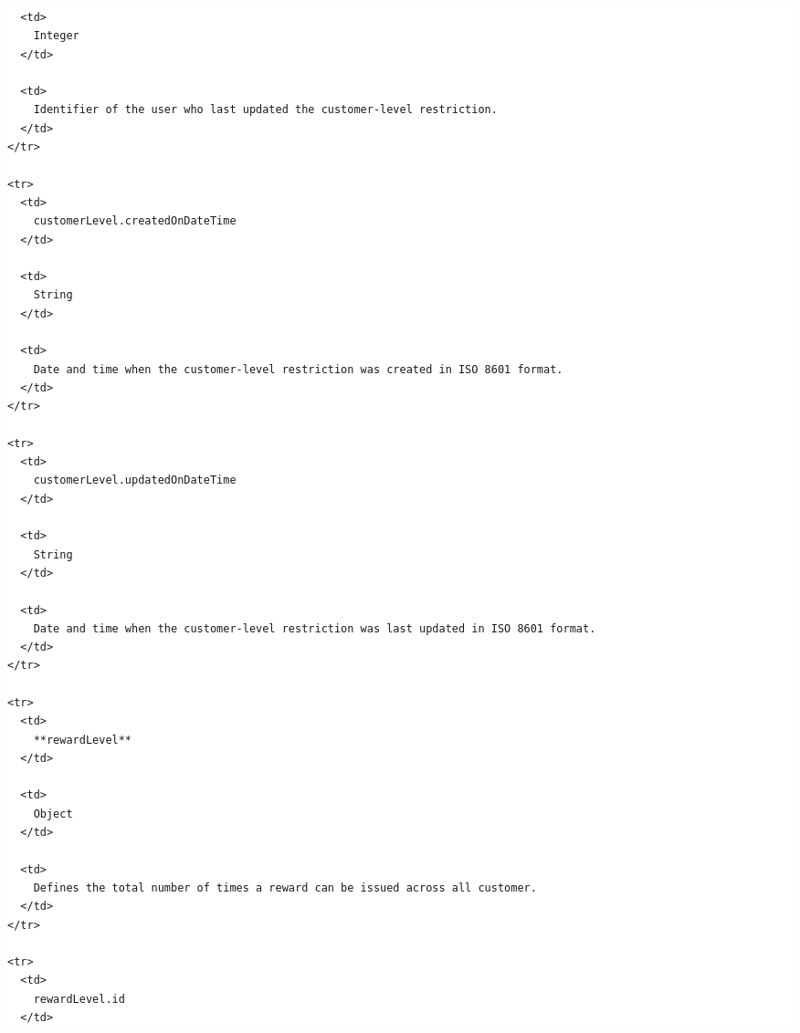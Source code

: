       <td>
        Integer
      </td>

      <td>
        Identifier of the user who last updated the customer-level restriction.
      </td>
    </tr>

    <tr>
      <td>
        customerLevel.createdOnDateTime
      </td>

      <td>
        String
      </td>

      <td>
        Date and time when the customer-level restriction was created in ISO 8601 format.
      </td>
    </tr>

    <tr>
      <td>
        customerLevel.updatedOnDateTime
      </td>

      <td>
        String
      </td>

      <td>
        Date and time when the customer-level restriction was last updated in ISO 8601 format.
      </td>
    </tr>

    <tr>
      <td>
        **rewardLevel**
      </td>

      <td>
        Object
      </td>

      <td>
        Defines the total number of times a reward can be issued across all customer.
      </td>
    </tr>

    <tr>
      <td>
        rewardLevel.id
      </td>
